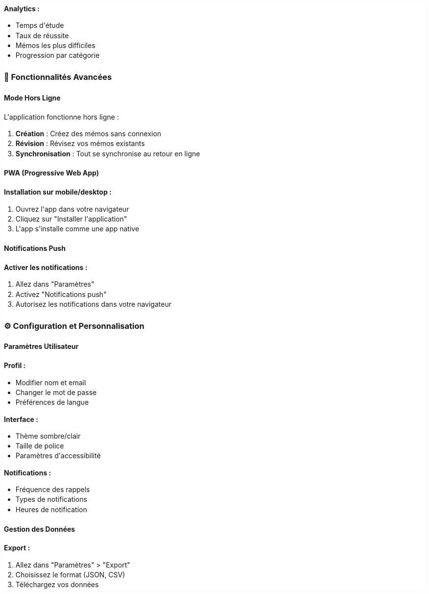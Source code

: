 **Analytics :**
- Temps d'étude
- Taux de réussite
- Mémos les plus difficiles
- Progression par catégorie

### 🔄 Fonctionnalités Avancées

#### Mode Hors Ligne

L'application fonctionne hors ligne :
1. **Création** : Créez des mémos sans connexion
2. **Révision** : Révisez vos mémos existants
3. **Synchronisation** : Tout se synchronise au retour en ligne

#### PWA (Progressive Web App)

**Installation sur mobile/desktop :**
1. Ouvrez l'app dans votre navigateur
2. Cliquez sur "Installer l'application"
3. L'app s'installe comme une app native

#### Notifications Push

**Activer les notifications :**
1. Allez dans "Paramètres"
2. Activez "Notifications push"
3. Autorisez les notifications dans votre navigateur

### ⚙️ Configuration et Personnalisation

#### Paramètres Utilisateur

**Profil :**
- Modifier nom et email
- Changer le mot de passe
- Préférences de langue

**Interface :**
- Thème sombre/clair
- Taille de police
- Paramètres d'accessibilité

**Notifications :**
- Fréquence des rappels
- Types de notifications
- Heures de notification

#### Gestion des Données

**Export :**
1. Allez dans "Paramètres" > "Export"
2. Choisissez le format (JSON, CSV)
3. Téléchargez vos données

